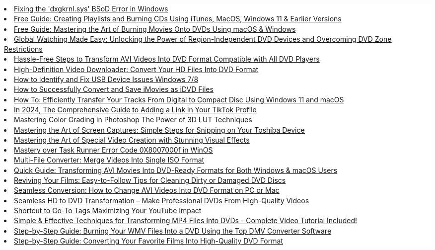 <li><a href="https://blue-screen-error.techidaily.com/fixing-the-dxgkrnlsys-bsod-error-in-windows/"><u>Fixing the 'dxgkrnl.sys' BSoD Error in Windows</u></a></li>
<li><a href="https://dvd-bd.techidaily.com/free-guide-creating-playlists-and-burning-cds-using-itunes-macos-windows-11-and-earlier-versions/"><u>Free Guide: Creating Playlists and Burning CDs Using iTunes, MacOS, Windows 11 & Earlier Versions</u></a></li>
<li><a href="https://dvd-bd.techidaily.com/free-guide-mastering-the-art-of-burning-movies-onto-dvds-using-macos-and-windows/"><u>Free Guide: Mastering the Art of Burning Movies Onto DVDs Using macOS & Windows</u></a></li>
<li><a href="https://dvd-bd.techidaily.com/global-watching-made-easy-unlocking-the-power-of-region-independent-dvd-devices-and-overcoming-dvd-zone-restrictions/"><u>Global Watching Made Easy: Unlocking the Power of Region-Independent DVD Devices and Overcoming DVD Zone Restrictions</u></a></li>
<li><a href="https://dvd-bd.techidaily.com/hassle-free-steps-to-transform-avi-videos-into-dvd-format-compatible-with-all-dvd-players/"><u>Hassle-Free Steps to Transform AVI Videos Into DVD Format Compatible with All DVD Players</u></a></li>
<li><a href="https://dvd-bd.techidaily.com/high-definition-video-downloader-convert-your-hd-files-into-dvd-format/"><u>High-Definition Video Downloader: Convert Your HD Files Into DVD Format</u></a></li>
<li><a href="https://driver-error.techidaily.com/how-to-identify-and-fix-usb-device-issues-windows-78/"><u>How to Identify and Fix USB Device Issues Windows 7/8</u></a></li>
<li><a href="https://dvd-bd.techidaily.com/how-to-successfully-convert-and-save-imovies-as-idvd-files/"><u>How to Successfully Convert and Save iMovies as iDVD Files</u></a></li>
<li><a href="https://dvd-bd.techidaily.com/how-to-efficiently-transfer-your-tracks-from-digital-to-compact-disc-using-windows-11-and-macos/"><u>How To: Efficiently Transfer Your Tracks From Digital to Compact Disc Using Windows 11 and macOS</u></a></li>
<li><a href="https://some-skills.techidaily.com/in-2024-the-comprehensive-guide-to-adding-a-link-in-your-tiktok-profile/"><u>In 2024, The Comprehensive Guide to Adding a Link in Your TikTok Profile</u></a></li>
<li><a href="https://extra-hints.techidaily.com/mastering-color-grading-in-photoshop-the-power-of-3d-lut-techniques/"><u>Mastering Color Grading in Photoshop  The Power of 3D LUT Techniques</u></a></li>
<li><a href="https://tech-savvy.techidaily.com/mastering-the-art-of-screen-captures-simple-steps-for-snipping-on-your-toshiba-device/"><u>Mastering the Art of Screen Captures: Simple Steps for Snipping on Your Toshiba Device</u></a></li>
<li><a href="https://dvd-bd.techidaily.com/mastering-the-art-of-special-video-creation-with-stunning-visual-effects/"><u>Mastering the Art of Special Video Creation with Stunning Visual Effects</u></a></li>
<li><a href="https://win11-tips.techidaily.com/mastery-over-task-runner-error-code-0x8007000f-in-winos/"><u>Mastery over Task Runner Error Code 0X8007000f in WinOS</u></a></li>
<li><a href="https://dvd-bd.techidaily.com/multi-file-converter-merge-videos-into-single-iso-format/"><u>Multi-File Converter: Merge Videos Into Single ISO Format</u></a></li>
<li><a href="https://dvd-bd.techidaily.com/quick-guide-transforming-avi-movies-into-dvd-ready-formats-for-both-windows-and-macos-users/"><u>Quick Guide: Transforming AVI Movies Into DVD-Ready Formats for Both Windows & macOS Users</u></a></li>
<li><a href="https://dvd-bd.techidaily.com/reviving-your-films-easy-to-follow-tips-for-cleaning-dirty-or-damaged-dvd-discs/"><u>Reviving Your Films: Easy-to-Follow Tips for Cleaning Dirty or Damaged DVD Discs</u></a></li>
<li><a href="https://dvd-bd.techidaily.com/seamless-conversion-how-to-change-avi-videos-into-dvd-format-on-pc-or-mac/"><u>Seamless Conversion: How to Change AVI Videos Into DVD Format on PC or Mac</u></a></li>
<li><a href="https://dvd-bd.techidaily.com/seamless-hd-to-dvd-transformation-make-professional-dvds-from-high-quality-videos/"><u>Seamless HD to DVD Transformation – Make Professional DVDs From High-Quality Videos</u></a></li>
<li><a href="https://youtube-zero.techidaily.com/cut-to-go-to-tags-maximizing-your-youtube-impact/"><u>Shortcut to Go-To Tags  Maximizing Your YouTube Impact</u></a></li>
<li><a href="https://dvd-bd.techidaily.com/simple-and-effective-techniques-for-transforming-mp4-files-into-dvds-complete-video-tutorial-included/"><u>Simple & Effective Techniques for Transforming MP4 Files Into DVDs - Complete Video Tutorial Included!</u></a></li>
<li><a href="https://dvd-bd.techidaily.com/step-by-step-guide-burning-your-wmv-files-into-a-dvd-using-the-top-dmv-converter-software/"><u>Step-by-Step Guide: Burning Your WMV Files Into a DVD Using the Top DMV Converter Software</u></a></li>
<li><a href="https://dvd-bd.techidaily.com/step-by-step-guide-converting-your-favorite-films-into-high-quality-dvd-format/"><u>Step-by-Step Guide: Converting Your Favorite Films Into High-Quality DVD Format</u></a></li>